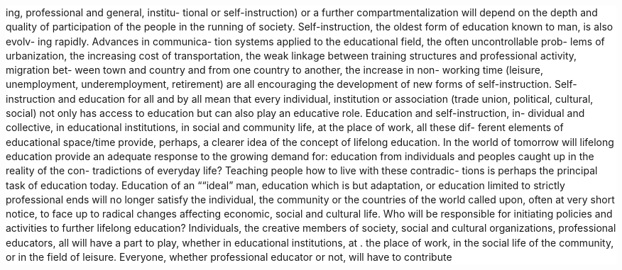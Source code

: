 ing, professional and general, institu- 
tional or self-instruction) or a further 
compartmentalization will depend on 
the depth and quality of participation 
of the people in the running of society. 
Self-instruction, the oldest form of 
education known to man, is also evolv- 
ing rapidly. Advances in communica- 
tion systems applied to the educational 
field, the often uncontrollable prob- 
lems of urbanization, the increasing 
cost of transportation, the weak 
linkage between training structures and 
professional activity, migration bet- 
ween town and country and from one 
country to another, the increase in non- 
working time (leisure, unemployment, 
underemployment, retirement) are all 
encouraging the development of new 
forms of self-instruction. 
Self-instruction and education for all 
and by all mean that every individual, 
institution or association (trade union, 
political, cultural, social) not only has 
access to education but can also play an 
educative role. 
Education and self-instruction, in- 
dividual and collective, in educational 
institutions, in social and community 
life, at the place of work, all these dif- 
ferent elements of educational 
space/time provide, perhaps, a clearer 
idea of the concept of lifelong 
education. 
In the world of tomorrow will 
lifelong education provide an adequate 
response to the growing demand for: 
education from individuals and peoples 
caught up in the reality of the con- 
tradictions of everyday life? Teaching 
people how to live with these contradic- 
tions is perhaps the principal task of 
education today. Education of an 
““ideal” man, education which is but 
adaptation, or education limited to 
strictly professional ends will no longer 
satisfy the individual, the community 
or the countries of the world called 
upon, often at very short notice, to face 
up to radical changes affecting 
economic, social and cultural life. 
Who will be responsible for initiating 
policies and activities to further 
lifelong education? Individuals, the 
creative members of society, social and 
cultural organizations, professional 
educators, all will have a part to play, 
whether in educational institutions, at . 
the place of work, in the social life of 
the community, or in the field of 
leisure. Everyone, whether professional 
educator or not, will have to contribute
